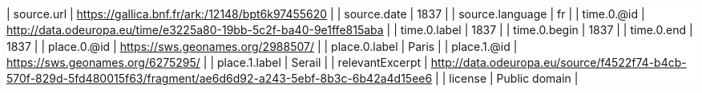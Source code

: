 | source.url | https://gallica.bnf.fr/ark:/12148/bpt6k97455620 |
| source.date | 1837 |
| source.language | fr |
| time.0.@id | http://data.odeuropa.eu/time/e3225a80-19bb-5c2f-ba40-9e1ffe815aba |
| time.0.label | 1837 |
| time.0.begin | 1837 |
| time.0.end | 1837 |
| place.0.@id | https://sws.geonames.org/2988507/ |
| place.0.label | Paris |
| place.1.@id | https://sws.geonames.org/6275295/ |
| place.1.label | Serail |
| relevantExcerpt | http://data.odeuropa.eu/source/f4522f74-b4cb-570f-829d-5fd480015f63/fragment/ae6d6d92-a243-5ebf-8b3c-6b42a4d15ee6 |
| license | Public domain |
